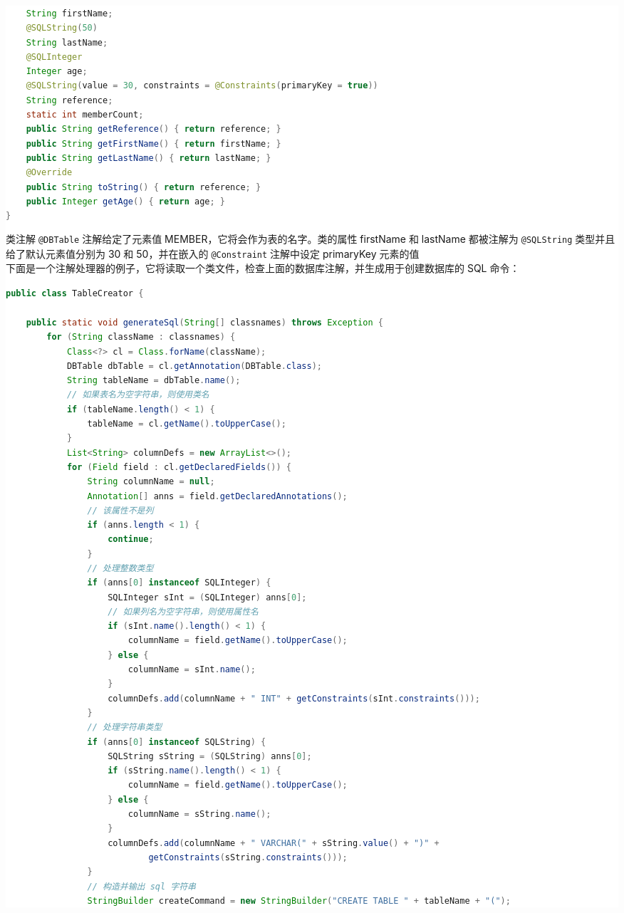 ```java
    String firstName;
    @SQLString(50)
    String lastName;
    @SQLInteger
    Integer age;
    @SQLString(value = 30, constraints = @Constraints(primaryKey = true))
    String reference;
    static int memberCount;
    public String getReference() { return reference; }
    public String getFirstName() { return firstName; }
    public String getLastName() { return lastName; }
    @Override
    public String toString() { return reference; }
    public Integer getAge() { return age; }
}
```
类注解 `@DBTable` 注解给定了元素值 MEMBER，它将会作为表的名字。类的属性 firstName 和 lastName 都被注解为 `@SQLString` 类型并且给了默认元素值分别为 30 和 50，并在嵌入的 `@Constraint` 注解中设定 primaryKey 元素的值<br />下面是一个注解处理器的例子，它将读取一个类文件，检查上面的数据库注解，并生成用于创建数据库的 SQL 命令：
```java
public class TableCreator {
    
    public static void generateSql(String[] classnames) throws Exception {
        for (String className : classnames) {
            Class<?> cl = Class.forName(className);
            DBTable dbTable = cl.getAnnotation(DBTable.class);
            String tableName = dbTable.name();
            // 如果表名为空字符串，则使用类名
            if (tableName.length() < 1) {
                tableName = cl.getName().toUpperCase();
            }
            List<String> columnDefs = new ArrayList<>();
            for (Field field : cl.getDeclaredFields()) {
                String columnName = null;
                Annotation[] anns = field.getDeclaredAnnotations();
                // 该属性不是列
                if (anns.length < 1) {
                    continue;
                }
                // 处理整数类型
                if (anns[0] instanceof SQLInteger) {
                    SQLInteger sInt = (SQLInteger) anns[0];
                    // 如果列名为空字符串，则使用属性名
                    if (sInt.name().length() < 1) {
                        columnName = field.getName().toUpperCase();
                    } else {
                        columnName = sInt.name();
                    }
                    columnDefs.add(columnName + " INT" + getConstraints(sInt.constraints()));
                }
                // 处理字符串类型
                if (anns[0] instanceof SQLString) {
                    SQLString sString = (SQLString) anns[0];
                    if (sString.name().length() < 1) {
                        columnName = field.getName().toUpperCase();
                    } else {
                        columnName = sString.name();
                    }
                    columnDefs.add(columnName + " VARCHAR(" + sString.value() + ")" +
                            getConstraints(sString.constraints()));
                }
                // 构造并输出 sql 字符串
                StringBuilder createCommand = new StringBuilder("CREATE TABLE " + tableName + "(");
```